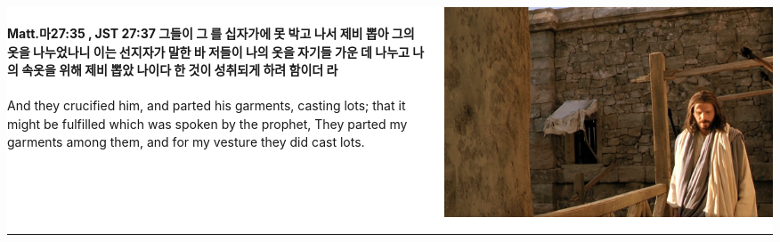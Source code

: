 
<div class="columns">
  <div class="scriptures">
    <br>
    <div class="scripture">
      <b>Matt.마27:35 , JST 27:37 그들이 그 를 십자가에 못 박고 나서 제비 뽑아 그의 옷을 나누었나니 이는 선지자가 말한 바 저들이 나의 옷을 자기들 가운 데 나누고 나의 속옷을 위해 제비 뽑았 나이다 한 것이 성취되게 하려 함이더 라 
      </b>
    </div>
    <br>
    <div class="scripture">And they crucified him, and parted his garments, casting lots; that it might be fulfilled which was spoken by the prophet, They parted my garments among them, and for my vesture they did cast lots. 
    </div>
    <br>
    <div class="scripture">
      <b>
      </b>
    </div>
    <br>
    <div class="scripture">
    </div>         
  </div>
  <div class="image-container">
    <img src='../../pictures/picture_156.jpg'>
  </div>
</div>

---